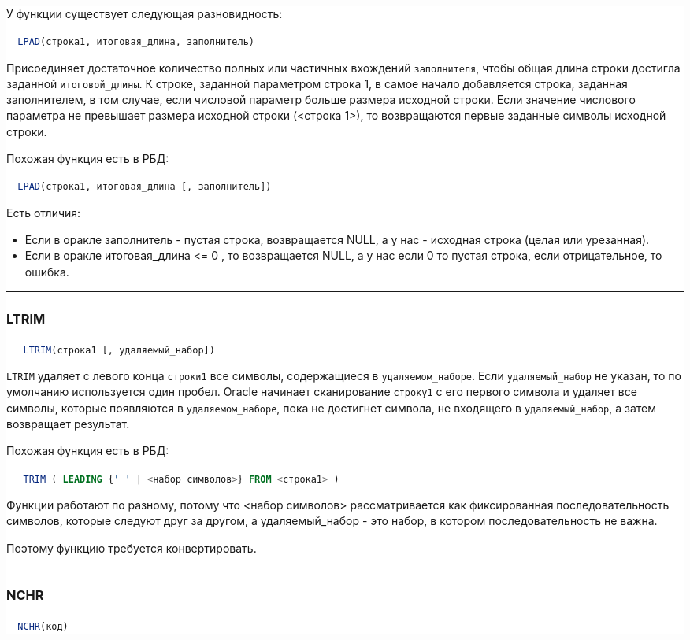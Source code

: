 У функции существует следующая разновидность:

```sql
  LPAD(строка1, итоговая_длина, заполнитель)
```

Присоединяет достаточное количество полных или частичных вхождений `заполнителя`, чтобы общая длина строки достигла заданной `итоговой_длины`.
К строке, заданной параметром строка 1, в самое начало добавляется строка, заданная заполнителем, в том случае, если числовой параметр больше размера исходной строки.  Если значение числового параметра не превышает размера исходной строки (<строка 1>), то возвращаются первые заданные символы исходной строки.

Похожая функция есть в РБД:

```sql
  LPAD(строка1, итоговая_длина [, заполнитель])
```

Есть отличия:

- Если в оракле заполнитель - пустая строка, возвращается NULL, а у нас - исходная строка (целая или урезанная). 
- Если в оракле итоговая_длина <= 0 , то возвращается NULL, а у нас если 0 то пустая строка, если отрицательное, то ошибка.

--------------------------------

### LTRIM

```sql
   LTRIM(строка1 [, удаляемый_набор])
```

`LTRIM` удаляет с левого конца `строки1` все символы, содержащиеся в `удаляемом_наборе`. Если `удаляемый_набор` не указан, то по умолчанию используется один пробел. Oracle начинает сканирование `строку1` с его первого символа и удаляет все символы, которые появляются в `удаляемом_наборе`, пока не достигнет символа, не входящего в `удаляемый_набор`, а затем возвращает результат.

Похожая функция есть в РБД:

```sql
   TRIM ( LEADING {' ' | <набор символов>} FROM <строка1> ) 
```

Функции работают по разному, потому что <набор символов> рассматривается как фиксированная последовательность символов, которые следуют друг за другом, а удаляемый_набор - это набор, в котором последовательность не важна.

Поэтому функцию требуется конвертировать.

--------------------------------

### NCHR

```sql
  NCHR(код)
```
